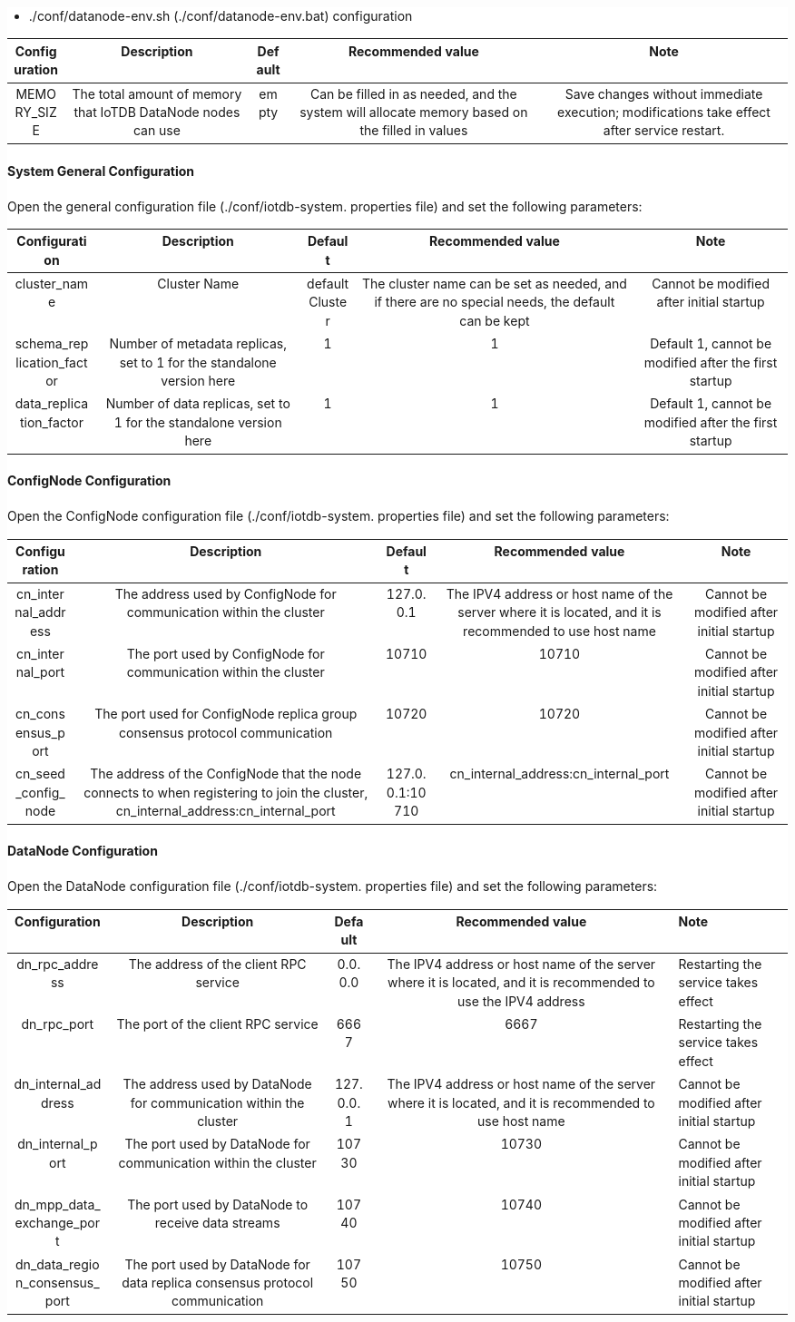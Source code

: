 - ./conf/datanode-env.sh (./conf/datanode-env.bat) configuration

| **Configuration**  |               **Description**               | **Default** |                    **Recommended value**                    |      **Note**      |
| :---------: | :----------------------------------: | :--------: | :----------------------------------------------: | :----------: |
| MEMORY_SIZE | The total amount of memory that IoTDB DataNode nodes can use |     empty     | Can be filled in as needed, and the system will allocate memory based on the filled in values | Save changes without immediate execution; modifications take effect after service restart. |

#### System General Configuration

Open the general configuration file (./conf/iotdb-system. properties file) and set the following parameters:

|     **Configuration**     |                       **Description**                        |  **Default**   |                    **Recommended value**                     |                         Note                          |
| :-----------------------: | :----------------------------------------------------------: | :------------: | :----------------------------------------------------------: | :---------------------------------------------------: |
|       cluster_name        |                         Cluster Name                         | defaultCluster | The cluster name can be set as needed, and if there are no special needs, the default can be kept |       Cannot be modified after initial startup        |
| schema_replication_factor | Number of metadata replicas, set to 1 for the standalone version here |       1        |                              1                               | Default 1, cannot be modified after the first startup |
|  data_replication_factor  | Number of data replicas, set to 1 for the standalone version here |       1        |                              1                               | Default 1, cannot be modified after the first startup |

#### ConfigNode Configuration

Open the ConfigNode configuration file (./conf/iotdb-system. properties file) and set the following parameters:

|  **Configuration**  |                       **Description**                        |   **Default**   |                    **Recommended value**                     |                   Note                   |
| :-----------------: | :----------------------------------------------------------: | :-------------: | :----------------------------------------------------------: | :--------------------------------------: |
| cn_internal_address | The address used by ConfigNode for communication within the cluster |    127.0.0.1    | The IPV4 address or host name of the server where it is located, and it is recommended to use host name | Cannot be modified after initial startup |
|  cn_internal_port   | The port used by ConfigNode for communication within the cluster |      10710      |                            10710                             | Cannot be modified after initial startup |
|  cn_consensus_port  | The port used for ConfigNode replica group consensus protocol communication |      10720      |                            10720                             | Cannot be modified after initial startup |
| cn_seed_config_node | The address of the ConfigNode that the node connects to when registering to join the cluster, cn_internal_address:cn_internal_port | 127.0.0.1:10710 |             cn_internal_address:cn_internal_port             | Cannot be modified after initial startup |

#### DataNode Configuration

Open the DataNode configuration file (./conf/iotdb-system. properties file) and set the following parameters:

|        **Configuration**        |                       **Description**                        |   **Default**   |                                              **Recommended value**                                              | **Note**                                 |
| :-----------------------------: | :----------------------------------------------------------: | :-------------: |:---------------------------------------------------------------------------------------------------------------:| :--------------------------------------- |
|         dn_rpc_address          |            The address of the client RPC service             |     0.0.0.0     | The IPV4 address or host name of the server where it is located, and it is recommended to use the IPV4 address  | Restarting the service takes effect      |
|           dn_rpc_port           |              The port of the client RPC service              |      6667       |                                                      6667                                                       | Restarting the service takes effect      |
|       dn_internal_address       | The address used by DataNode for communication within the cluster |    127.0.0.1    |     The IPV4 address or host name of the server where it is located, and it is recommended to use host name     | Cannot be modified after initial startup |
|        dn_internal_port         | The port used by DataNode for communication within the cluster |      10730      |                                                      10730                                                      | Cannot be modified after initial startup |
|    dn_mpp_data_exchange_port    |      The port used by DataNode to receive data streams       |      10740      |                                                      10740                                                      | Cannot be modified after initial startup |
|  dn_data_region_consensus_port  | The port used by DataNode for data replica consensus protocol communication |      10750      |                                                      10750                                                      | Cannot be modified after initial startup |